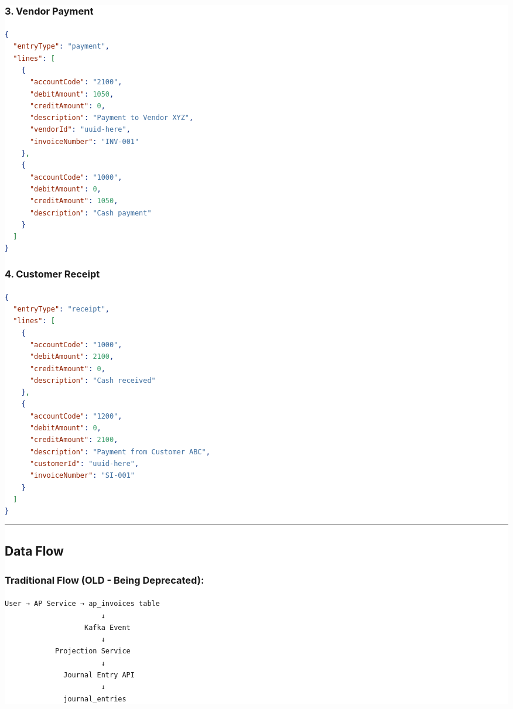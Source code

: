 ### 3. Vendor Payment
```json
{
  "entryType": "payment",
  "lines": [
    {
      "accountCode": "2100",
      "debitAmount": 1050,
      "creditAmount": 0,
      "description": "Payment to Vendor XYZ",
      "vendorId": "uuid-here",
      "invoiceNumber": "INV-001"
    },
    {
      "accountCode": "1000",
      "debitAmount": 0,
      "creditAmount": 1050,
      "description": "Cash payment"
    }
  ]
}
```

### 4. Customer Receipt
```json
{
  "entryType": "receipt",
  "lines": [
    {
      "accountCode": "1000",
      "debitAmount": 2100,
      "creditAmount": 0,
      "description": "Cash received"
    },
    {
      "accountCode": "1200",
      "debitAmount": 0,
      "creditAmount": 2100,
      "description": "Payment from Customer ABC",
      "customerId": "uuid-here",
      "invoiceNumber": "SI-001"
    }
  ]
}
```

---

## Data Flow

### Traditional Flow (OLD - Being Deprecated):
```
User → AP Service → ap_invoices table
                       ↓
                   Kafka Event
                       ↓
            Projection Service
                       ↓
              Journal Entry API
                       ↓
              journal_entries
```
